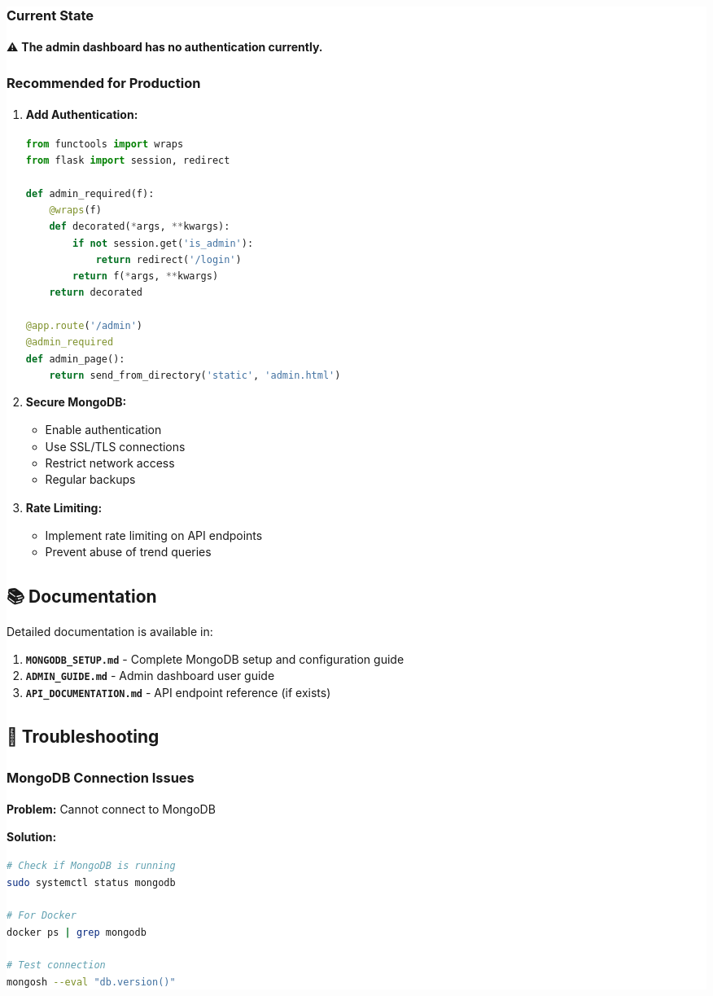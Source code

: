 ### Current State
⚠️ **The admin dashboard has no authentication currently.**

### Recommended for Production

1. **Add Authentication:**
   ```python
   from functools import wraps
   from flask import session, redirect
   
   def admin_required(f):
       @wraps(f)
       def decorated(*args, **kwargs):
           if not session.get('is_admin'):
               return redirect('/login')
           return f(*args, **kwargs)
       return decorated
   
   @app.route('/admin')
   @admin_required
   def admin_page():
       return send_from_directory('static', 'admin.html')
   ```

2. **Secure MongoDB:**
   - Enable authentication
   - Use SSL/TLS connections
   - Restrict network access
   - Regular backups

3. **Rate Limiting:**
   - Implement rate limiting on API endpoints
   - Prevent abuse of trend queries

## 📚 Documentation

Detailed documentation is available in:

1. **`MONGODB_SETUP.md`** - Complete MongoDB setup and configuration guide
2. **`ADMIN_GUIDE.md`** - Admin dashboard user guide
3. **`API_DOCUMENTATION.md`** - API endpoint reference (if exists)

## 🐛 Troubleshooting

### MongoDB Connection Issues

**Problem:** Cannot connect to MongoDB

**Solution:**
```bash
# Check if MongoDB is running
sudo systemctl status mongodb

# For Docker
docker ps | grep mongodb

# Test connection
mongosh --eval "db.version()"
```
